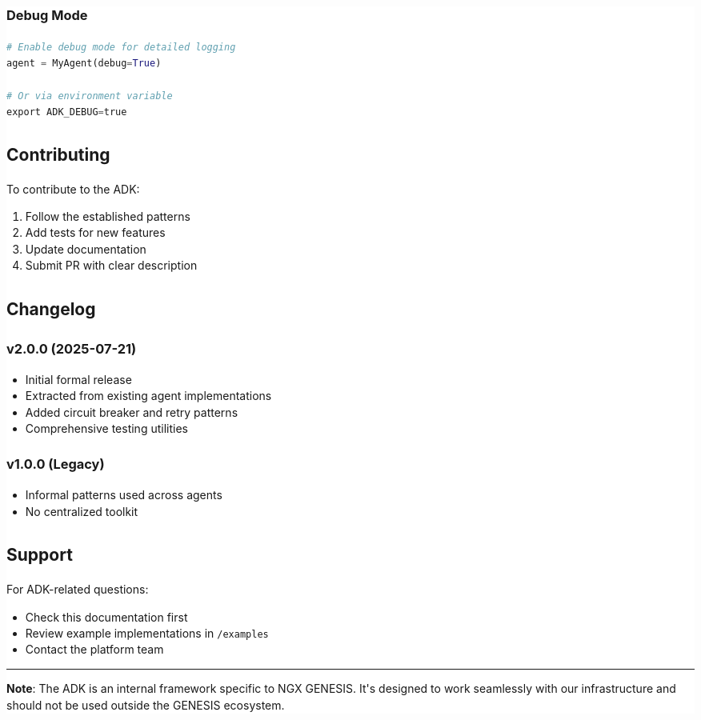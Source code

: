 ### Debug Mode

```python
# Enable debug mode for detailed logging
agent = MyAgent(debug=True)

# Or via environment variable
export ADK_DEBUG=true
```

## Contributing

To contribute to the ADK:

1. Follow the established patterns
2. Add tests for new features
3. Update documentation
4. Submit PR with clear description

## Changelog

### v2.0.0 (2025-07-21)
- Initial formal release
- Extracted from existing agent implementations
- Added circuit breaker and retry patterns
- Comprehensive testing utilities

### v1.0.0 (Legacy)
- Informal patterns used across agents
- No centralized toolkit

## Support

For ADK-related questions:
- Check this documentation first
- Review example implementations in `/examples`
- Contact the platform team

---

**Note**: The ADK is an internal framework specific to NGX GENESIS. It's designed to work seamlessly with our infrastructure and should not be used outside the GENESIS ecosystem.